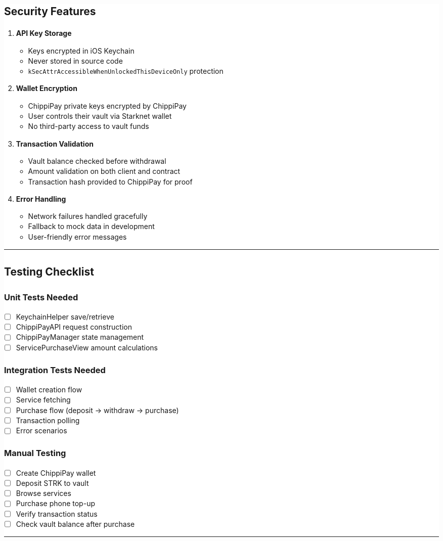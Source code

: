 
## Security Features

1. **API Key Storage**
   - Keys encrypted in iOS Keychain
   - Never stored in source code
   - `kSecAttrAccessibleWhenUnlockedThisDeviceOnly` protection

2. **Wallet Encryption**
   - ChippiPay private keys encrypted by ChippiPay
   - User controls their vault via Starknet wallet
   - No third-party access to vault funds

3. **Transaction Validation**
   - Vault balance checked before withdrawal
   - Amount validation on both client and contract
   - Transaction hash provided to ChippiPay for proof

4. **Error Handling**
   - Network failures handled gracefully
   - Fallback to mock data in development
   - User-friendly error messages

---

## Testing Checklist

### Unit Tests Needed

- [ ] KeychainHelper save/retrieve
- [ ] ChippiPayAPI request construction
- [ ] ChippiPayManager state management
- [ ] ServicePurchaseView amount calculations

### Integration Tests Needed

- [ ] Wallet creation flow
- [ ] Service fetching
- [ ] Purchase flow (deposit → withdraw → purchase)
- [ ] Transaction polling
- [ ] Error scenarios

### Manual Testing

- [ ] Create ChippiPay wallet
- [ ] Deposit STRK to vault
- [ ] Browse services
- [ ] Purchase phone top-up
- [ ] Verify transaction status
- [ ] Check vault balance after purchase

---
